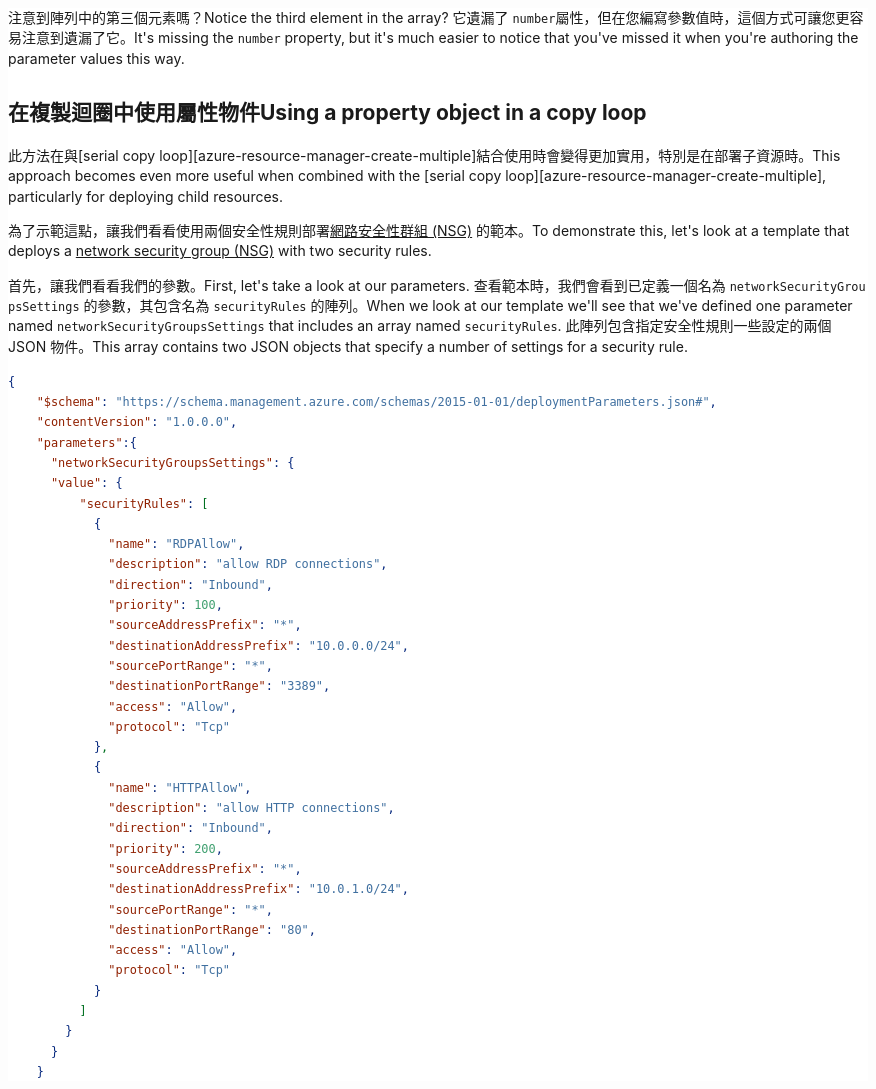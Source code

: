 <span data-ttu-id="2f277-132">注意到陣列中的第三個元素嗎？</span><span class="sxs-lookup"><span data-stu-id="2f277-132">Notice the third element in the array?</span></span> <span data-ttu-id="2f277-133">它遺漏了 `number`屬性，但在您編寫參數值時，這個方式可讓您更容易注意到遺漏了它。</span><span class="sxs-lookup"><span data-stu-id="2f277-133">It's missing the `number` property, but it's much easier to notice that you've missed it when you're authoring the parameter values this way.</span></span>

## <a name="using-a-property-object-in-a-copy-loop"></a><span data-ttu-id="2f277-134">在複製迴圈中使用屬性物件</span><span class="sxs-lookup"><span data-stu-id="2f277-134">Using a property object in a copy loop</span></span>

<span data-ttu-id="2f277-135">此方法在與[serial copy loop][azure-resource-manager-create-multiple]結合使用時會變得更加實用，特別是在部署子資源時。</span><span class="sxs-lookup"><span data-stu-id="2f277-135">This approach becomes even more useful when combined with the [serial copy loop][azure-resource-manager-create-multiple], particularly for deploying child resources.</span></span>

<span data-ttu-id="2f277-136">為了示範這點，讓我們看看使用兩個安全性規則部署[網路安全性群組 (NSG)][nsg] 的範本。</span><span class="sxs-lookup"><span data-stu-id="2f277-136">To demonstrate this, let's look at a template that deploys a [network security group (NSG)][nsg] with two security rules.</span></span>

<span data-ttu-id="2f277-137">首先，讓我們看看我們的參數。</span><span class="sxs-lookup"><span data-stu-id="2f277-137">First, let's take a look at our parameters.</span></span> <span data-ttu-id="2f277-138">查看範本時，我們會看到已定義一個名為 `networkSecurityGroupsSettings` 的參數，其包含名為 `securityRules` 的陣列。</span><span class="sxs-lookup"><span data-stu-id="2f277-138">When we look at our template we'll see that we've defined one parameter named `networkSecurityGroupsSettings` that includes an array named `securityRules`.</span></span> <span data-ttu-id="2f277-139">此陣列包含指定安全性規則一些設定的兩個 JSON 物件。</span><span class="sxs-lookup"><span data-stu-id="2f277-139">This array contains two JSON objects that specify a number of settings for a security rule.</span></span>

```json
{
    "$schema": "https://schema.management.azure.com/schemas/2015-01-01/deploymentParameters.json#",
    "contentVersion": "1.0.0.0",
    "parameters":{
      "networkSecurityGroupsSettings": {
      "value": {
          "securityRules": [
            {
              "name": "RDPAllow",
              "description": "allow RDP connections",
              "direction": "Inbound",
              "priority": 100,
              "sourceAddressPrefix": "*",
              "destinationAddressPrefix": "10.0.0.0/24",
              "sourcePortRange": "*",
              "destinationPortRange": "3389",
              "access": "Allow",
              "protocol": "Tcp"
            },
            {
              "name": "HTTPAllow",
              "description": "allow HTTP connections",
              "direction": "Inbound",
              "priority": 200,
              "sourceAddressPrefix": "*",
              "destinationAddressPrefix": "10.0.1.0/24",
              "sourcePortRange": "*",
              "destinationPortRange": "80",
              "access": "Allow",
              "protocol": "Tcp"
            }
          ]
        }
      }
    }
```

[azure-resource-manager-authoring-templates]: /azure/azure-resource-manager/resource-group-authoring-templates
[azure-resource-manager-create-template]: /azure/azure-resource-manager/resource-manager-create-first-template
[azure-resource-manager-create-multiple-instances]: /azure/azure-resource-manager/resource-group-create-multiple
[azure-resource-manager-functions]: /azure/azure-resource-manager/resource-group-template-functions-resource
[nsg]: /azure/virtual-network/virtual-networks-nsg
[cli]: /cli/azure/?view=azure-cli-latest
[github]: https://github.com/mspnp/template-examples